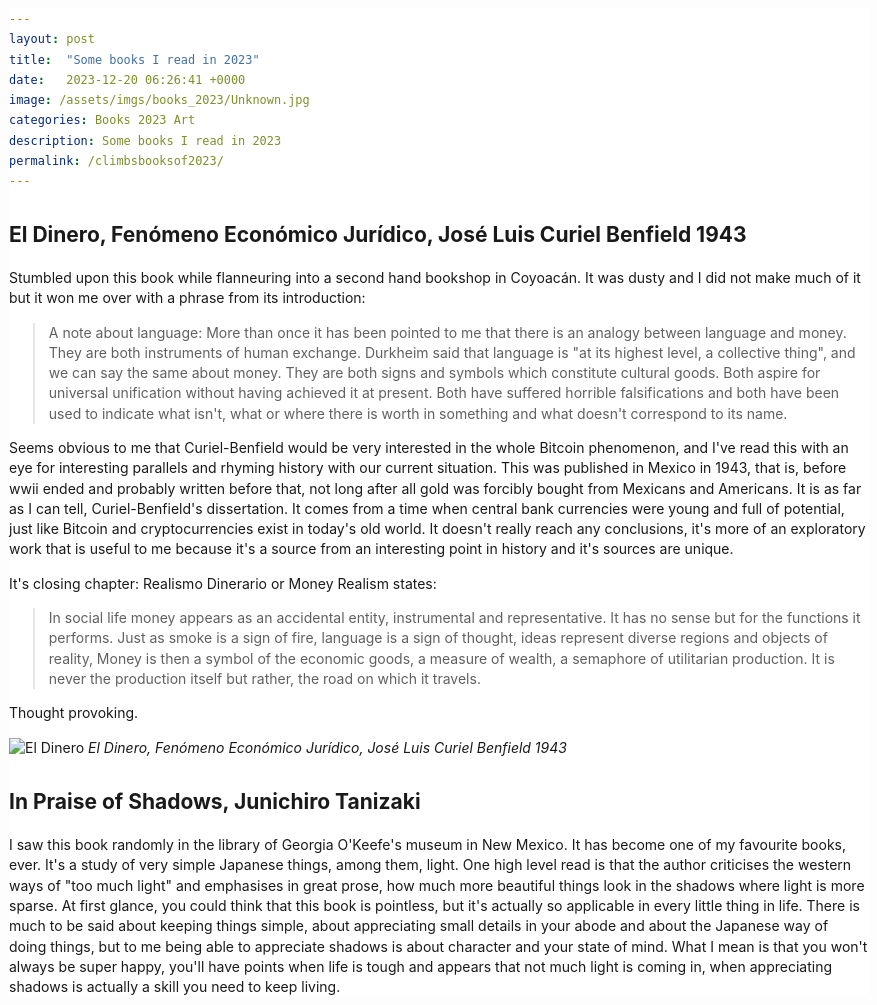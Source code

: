 ```yaml
---
layout: post
title:  "Some books I read in 2023"
date:   2023-12-20 06:26:41 +0000
image: /assets/imgs/books_2023/Unknown.jpg
categories: Books 2023 Art
description: Some books I read in 2023
permalink: /climbsbooksof2023/
---
```



## El Dinero, Fenómeno Económico Jurídico, José Luis Curiel Benfield 1943

Stumbled upon this book while flanneuring into a second hand bookshop in Coyoacán. It was dusty and I did not make much of it but it won me over with a phrase from its introduction:

> A note about language: More than once it has been pointed to me that there is an analogy between language and money. They are both instruments of human exchange. Durkheim said that language is "at its highest level, a collective thing", and we can say the same about money. They are both signs and symbols which constitute cultural goods. Both aspire for universal unification without having achieved it at present. Both have suffered horrible falsifications and both have been used to indicate what isn't, what or where there is worth in something and what doesn't correspond to its name.

Seems obvious to me that Curiel-Benfield would be very interested in the whole Bitcoin phenomenon, and I've read this with an eye for interesting parallels and rhyming history with our current situation. This was published in Mexico in 1943, that is, before wwii ended and probably written before that, not long after all gold was forcibly bought from Mexicans and Americans. It is as far as I can tell, Curiel-Benfield's dissertation. It comes from a time when central bank currencies were young and full of potential, just like Bitcoin and cryptocurrencies exist in today's old world. It doesn't really reach any conclusions, it's more of an exploratory work that is useful to me because it's a source from an interesting point in history and it's sources are unique.

It's closing chapter: Realismo Dinerario or Money Realism states:

> In social life money appears as an accidental entity, instrumental and representative. It has no sense but for the functions it performs. Just as smoke is a sign of fire, language is a sign of thought, ideas represent diverse regions and objects of reality, Money is then a symbol of the economic goods, a measure of wealth, a semaphore of utilitarian production. It is never the production itself but rather, the road on which it travels.

Thought provoking.

![El Dinero](/assets/imgs/books_2023/dinero.jpg)
*El Dinero, Fenómeno Económico Jurídico, José Luis Curiel Benfield 1943*

## In Praise of Shadows, Junichiro Tanizaki

I saw this book randomly in the library of Georgia O'Keefe's museum in New Mexico. It has become one of my favourite books, ever. It's a study of very simple Japanese things, among them, light. One high level read is that the author criticises the western ways of "too much light" and emphasises in great prose, how much more beautiful things look in the shadows where light is more sparse. At first glance, you could think that this book is pointless, but it's actually so applicable in every little thing in life. There is much to be said about keeping things simple, about appreciating small details in your abode and about the Japanese way of doing things, but to me being able to appreciate shadows is about character and your state of mind. What I mean is that you won't always be super happy, you'll have points when life is tough and appears that not much light is coming in, when appreciating shadows is actually a skill you need to keep living.
